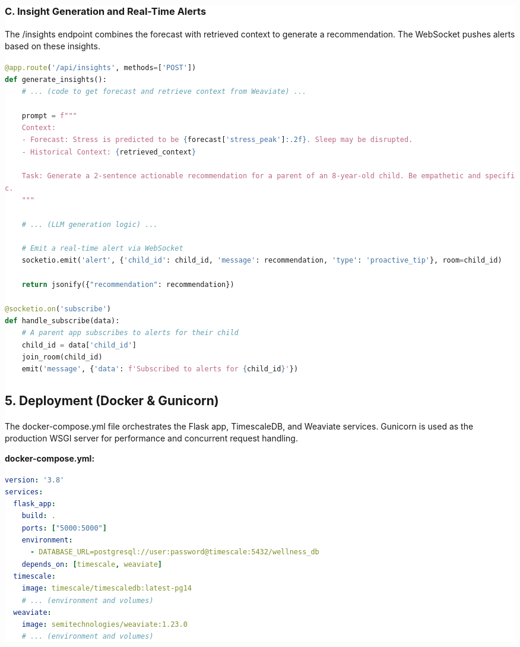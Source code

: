 ### C. Insight Generation and Real-Time Alerts

The /insights endpoint combines the forecast with retrieved context to generate a recommendation. The WebSocket pushes alerts based on these insights.
```python
@app.route('/api/insights', methods=['POST'])
def generate_insights():
    # ... (code to get forecast and retrieve context from Weaviate) ...

    prompt = f"""
    Context:
    - Forecast: Stress is predicted to be {forecast['stress_peak']:.2f}. Sleep may be disrupted.
    - Historical Context: {retrieved_context}
    
    Task: Generate a 2-sentence actionable recommendation for a parent of an 8-year-old child. Be empathetic and specific.
    """
    
    # ... (LLM generation logic) ...
    
    # Emit a real-time alert via WebSocket
    socketio.emit('alert', {'child_id': child_id, 'message': recommendation, 'type': 'proactive_tip'}, room=child_id)
    
    return jsonify({"recommendation": recommendation})

@socketio.on('subscribe')
def handle_subscribe(data):
    # A parent app subscribes to alerts for their child
    child_id = data['child_id']
    join_room(child_id)
    emit('message', {'data': f'Subscribed to alerts for {child_id}'})
```

## 5. Deployment (Docker & Gunicorn)

The docker-compose.yml file orchestrates the Flask app, TimescaleDB, and Weaviate services. Gunicorn is used as the production WSGI server for performance and concurrent request handling.

**docker-compose.yml:**
```yaml
version: '3.8'
services:
  flask_app:
    build: .
    ports: ["5000:5000"]
    environment:
      - DATABASE_URL=postgresql://user:password@timescale:5432/wellness_db
    depends_on: [timescale, weaviate]
  timescale:
    image: timescale/timescaledb:latest-pg14
    # ... (environment and volumes)
  weaviate:
    image: semitechnologies/weaviate:1.23.0
    # ... (environment and volumes)
```
